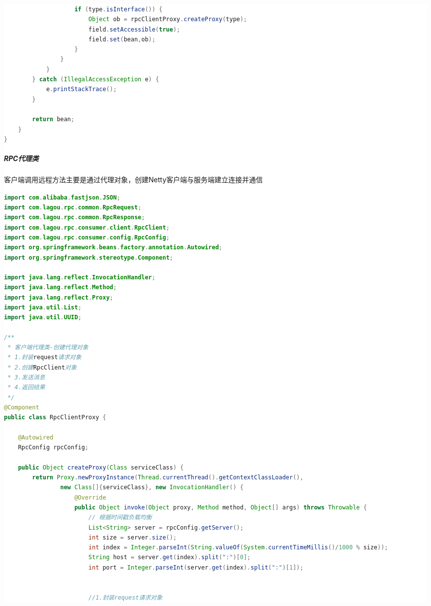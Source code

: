 ```java
                    if (type.isInterface()) {
                        Object ob = rpcClientProxy.createProxy(type);
                        field.setAccessible(true);
                        field.set(bean,ob);
                    }
                }
            }
        } catch (IllegalAccessException e) {
            e.printStackTrace();
        }

        return bean;
    }
}
```

##### RPC代理类

客户端调用远程方法主要是通过代理对象，创建Netty客户端与服务端建立连接并通信

```java
import com.alibaba.fastjson.JSON;
import com.lagou.rpc.common.RpcRequest;
import com.lagou.rpc.common.RpcResponse;
import com.lagou.rpc.consumer.client.RpcClient;
import com.lagou.rpc.consumer.config.RpcConfig;
import org.springframework.beans.factory.annotation.Autowired;
import org.springframework.stereotype.Component;

import java.lang.reflect.InvocationHandler;
import java.lang.reflect.Method;
import java.lang.reflect.Proxy;
import java.util.List;
import java.util.UUID;

/**
 * 客户端代理类-创建代理对象
 * 1.封装request请求对象
 * 2.创建RpcClient对象
 * 3.发送消息
 * 4.返回结果
 */
@Component
public class RpcClientProxy {

    @Autowired
    RpcConfig rpcConfig;

    public Object createProxy(Class serviceClass) {
        return Proxy.newProxyInstance(Thread.currentThread().getContextClassLoader(),
                new Class[]{serviceClass}, new InvocationHandler() {
                    @Override
                    public Object invoke(Object proxy, Method method, Object[] args) throws Throwable {
                        // 根据时间戳负载均衡
                        List<String> server = rpcConfig.getServer();
                        int size = server.size();
                        int index = Integer.parseInt(String.valueOf(System.currentTimeMillis()/1000 % size));
                        String host = server.get(index).split(":")[0];
                        int port = Integer.parseInt(server.get(index).split(":")[1]);


                        //1.封装request请求对象
```